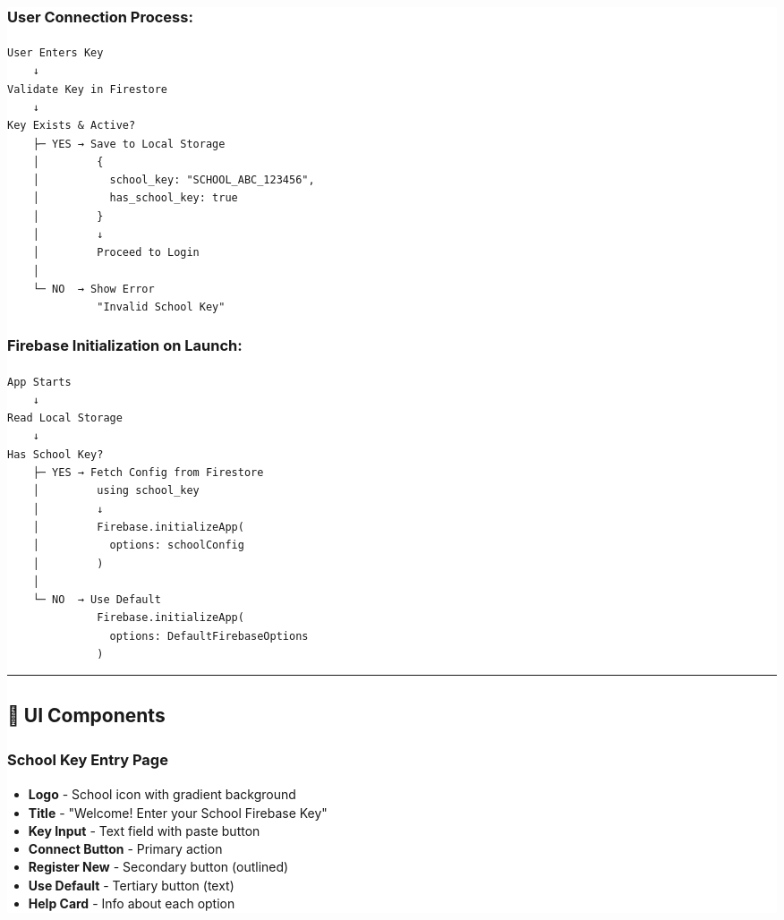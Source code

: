 ### **User Connection Process:**

```
User Enters Key
    ↓
Validate Key in Firestore
    ↓
Key Exists & Active?
    ├─ YES → Save to Local Storage
    │         {
    │           school_key: "SCHOOL_ABC_123456",
    │           has_school_key: true
    │         }
    │         ↓
    │         Proceed to Login
    │
    └─ NO  → Show Error
              "Invalid School Key"
```

### **Firebase Initialization on Launch:**

```
App Starts
    ↓
Read Local Storage
    ↓
Has School Key?
    ├─ YES → Fetch Config from Firestore
    │         using school_key
    │         ↓
    │         Firebase.initializeApp(
    │           options: schoolConfig
    │         )
    │
    └─ NO  → Use Default
              Firebase.initializeApp(
                options: DefaultFirebaseOptions
              )
```

---

## 🎨 UI Components

### **School Key Entry Page**
- **Logo** - School icon with gradient background
- **Title** - "Welcome! Enter your School Firebase Key"
- **Key Input** - Text field with paste button
- **Connect Button** - Primary action
- **Register New** - Secondary button (outlined)
- **Use Default** - Tertiary button (text)
- **Help Card** - Info about each option
